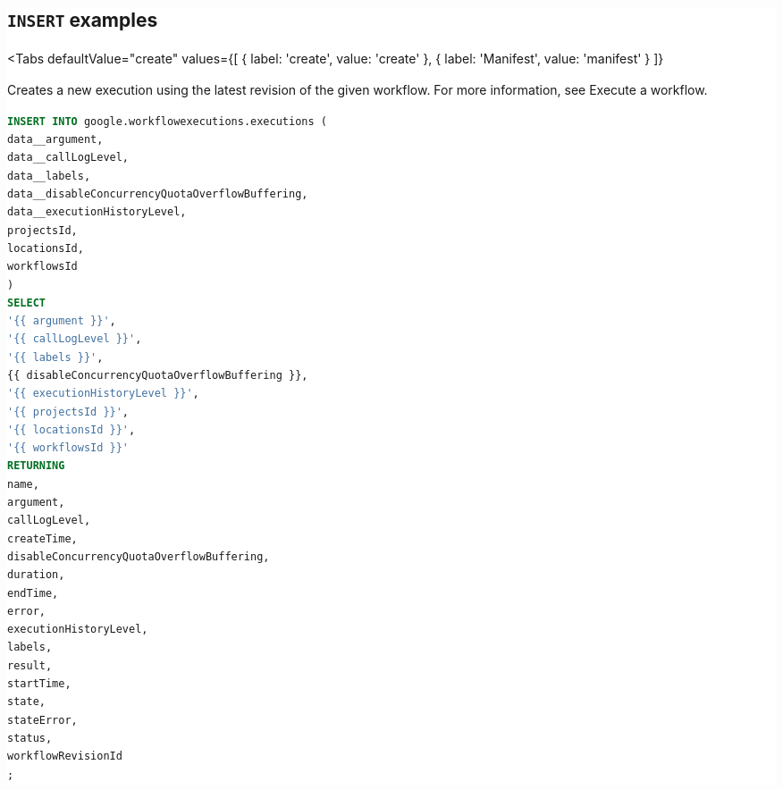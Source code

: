 
## `INSERT` examples

<Tabs
    defaultValue="create"
    values={[
        { label: 'create', value: 'create' },
        { label: 'Manifest', value: 'manifest' }
    ]}
>
<TabItem value="create">

Creates a new execution using the latest revision of the given workflow. For more information, see Execute a workflow.

```sql
INSERT INTO google.workflowexecutions.executions (
data__argument,
data__callLogLevel,
data__labels,
data__disableConcurrencyQuotaOverflowBuffering,
data__executionHistoryLevel,
projectsId,
locationsId,
workflowsId
)
SELECT 
'{{ argument }}',
'{{ callLogLevel }}',
'{{ labels }}',
{{ disableConcurrencyQuotaOverflowBuffering }},
'{{ executionHistoryLevel }}',
'{{ projectsId }}',
'{{ locationsId }}',
'{{ workflowsId }}'
RETURNING
name,
argument,
callLogLevel,
createTime,
disableConcurrencyQuotaOverflowBuffering,
duration,
endTime,
error,
executionHistoryLevel,
labels,
result,
startTime,
state,
stateError,
status,
workflowRevisionId
;
```
</TabItem>
<TabItem value="manifest">
